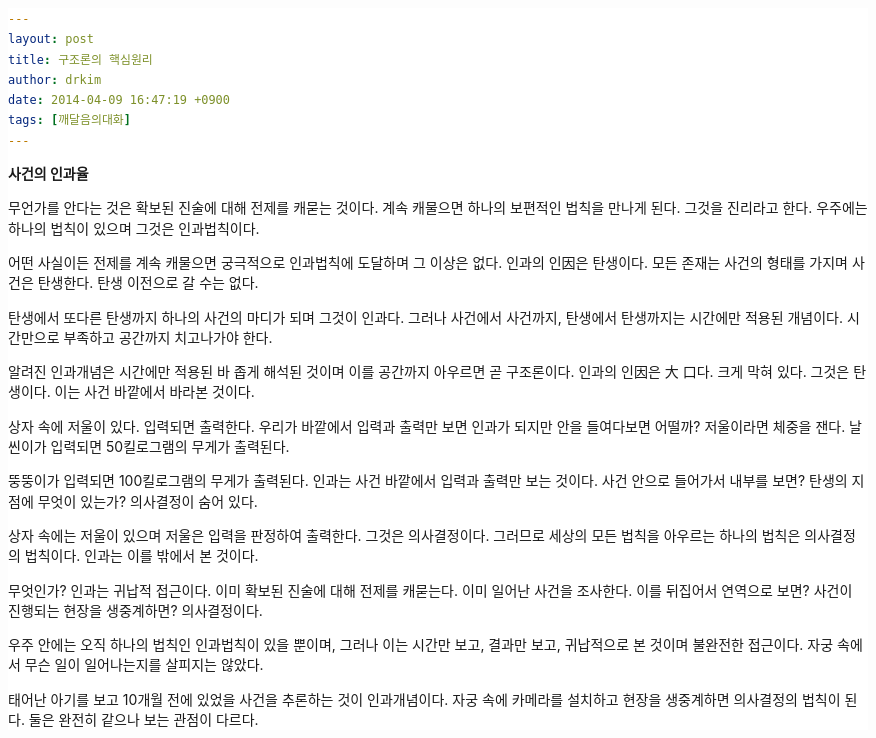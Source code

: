 ```yaml
---
layout: post
title: 구조론의 핵심원리
author: drkim
date: 2014-04-09 16:47:19 +0900
tags: [깨달음의대화]
---
```

**사건의 인과율**

  


무언가를 안다는 것은 확보된 진술에 대해 전제를 캐묻는 것이다. 계속 캐물으면 하나의 보편적인 법칙을 만나게 된다. 그것을 진리라고 한다. 우주에는 하나의 법칙이 있으며 그것은 인과법칙이다. 

  


어떤 사실이든 전제를 계속 캐물으면 궁극적으로 인과법칙에 도달하며 그 이상은 없다. 인과의 인因은 탄생이다. 모든 존재는 사건의 형태를 가지며 사건은 탄생한다. 탄생 이전으로 갈 수는 없다. 

  


탄생에서 또다른 탄생까지 하나의 사건의 마디가 되며 그것이 인과다. 그러나 사건에서 사건까지, 탄생에서 탄생까지는 시간에만 적용된 개념이다. 시간만으로 부족하고 공간까지 치고나가야 한다. 

  


알려진 인과개념은 시간에만 적용된 바 좁게 해석된 것이며 이를 공간까지 아우르면 곧 구조론이다. 인과의 인因은 大 口다. 크게 막혀 있다. 그것은 탄생이다. 이는 사건 바깥에서 바라본 것이다. 

  


상자 속에 저울이 있다. 입력되면 출력한다. 우리가 바깥에서 입력과 출력만 보면 인과가 되지만 안을 들여다보면 어떨까? 저울이라면 체중을 잰다. 날씬이가 입력되면 50킬로그램의 무게가 출력된다. 

  


뚱뚱이가 입력되면 100킬로그램의 무게가 출력된다. 인과는 사건 바깥에서 입력과 출력만 보는 것이다. 사건 안으로 들어가서 내부를 보면? 탄생의 지점에 무엇이 있는가? 의사결정이 숨어 있다.

  


상자 속에는 저울이 있으며 저울은 입력을 판정하여 출력한다. 그것은 의사결정이다. 그러므로 세상의 모든 법칙을 아우르는 하나의 법칙은 의사결정의 법칙이다. 인과는 이를 밖에서 본 것이다. 

  


무엇인가? 인과는 귀납적 접근이다. 이미 확보된 진술에 대해 전제를 캐묻는다. 이미 일어난 사건을 조사한다. 이를 뒤집어서 연역으로 보면? 사건이 진행되는 현장을 생중계하면? 의사결정이다.

  


우주 안에는 오직 하나의 법칙인 인과법칙이 있을 뿐이며, 그러나 이는 시간만 보고, 결과만 보고, 귀납적으로 본 것이며 불완전한 접근이다. 자궁 속에서 무슨 일이 일어나는지를 살피지는 않았다.

  


태어난 아기를 보고 10개월 전에 있었을 사건을 추론하는 것이 인과개념이다. 자궁 속에 카메라를 설치하고 현장을 생중계하면 의사결정의 법칙이 된다. 둘은 완전히 같으나 보는 관점이 다르다. 
